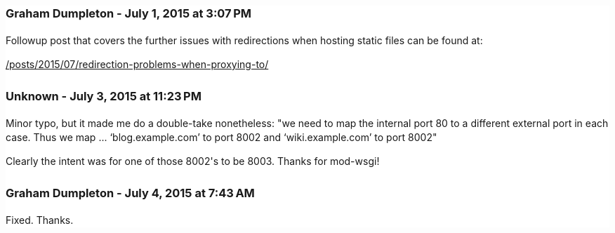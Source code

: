### Graham Dumpleton - July 1, 2015 at 3:07 PM

Followup post that covers the further issues with redirections when hosting static files can be found at:  
  
[/posts/2015/07/redirection-problems-when-proxying-to/](/posts/2015/07/redirection-problems-when-proxying-to/)

### Unknown - July 3, 2015 at 11:23 PM

Minor typo, but it made me do a double-take nonetheless: "we need to map the internal port 80 to a different external port in each case. Thus we map ... ‘blog.example.com’ to port 8002 and ‘wiki.example.com’ to port 8002"  
  
Clearly the intent was for one of those 8002's to be 8003. Thanks for mod-wsgi\!

### Graham Dumpleton - July 4, 2015 at 7:43 AM

Fixed. Thanks.

